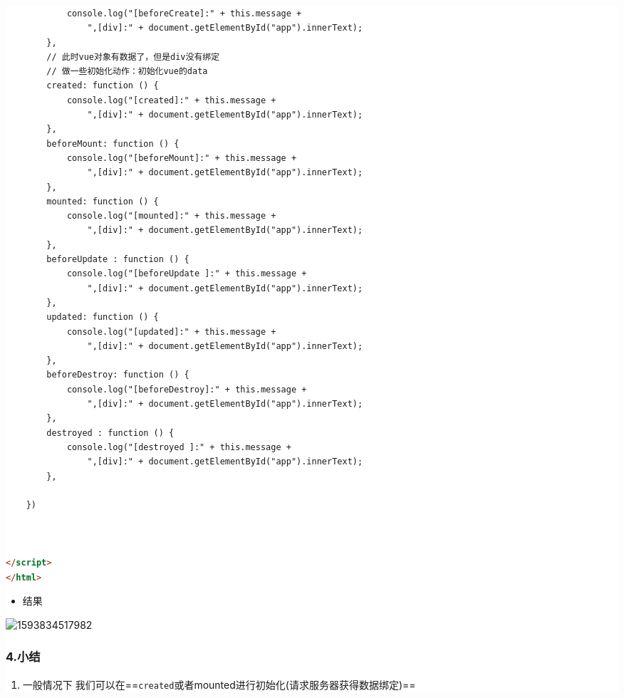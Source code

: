```html
            console.log("[beforeCreate]:" + this.message +
                ",[div]:" + document.getElementById("app").innerText);
        },
        // 此时vue对象有数据了，但是div没有绑定
        // 做一些初始化动作：初始化vue的data
        created: function () {
            console.log("[created]:" + this.message +
                ",[div]:" + document.getElementById("app").innerText);
        },
        beforeMount: function () {
            console.log("[beforeMount]:" + this.message +
                ",[div]:" + document.getElementById("app").innerText);
        },
        mounted: function () {
            console.log("[mounted]:" + this.message +
                ",[div]:" + document.getElementById("app").innerText);
        },
        beforeUpdate : function () {
            console.log("[beforeUpdate ]:" + this.message +
                ",[div]:" + document.getElementById("app").innerText);
        },
        updated: function () {
            console.log("[updated]:" + this.message +
                ",[div]:" + document.getElementById("app").innerText);
        },
        beforeDestroy: function () {
            console.log("[beforeDestroy]:" + this.message +
                ",[div]:" + document.getElementById("app").innerText);
        },
        destroyed : function () {
            console.log("[destroyed ]:" + this.message +
                ",[div]:" + document.getElementById("app").innerText);
        },

    })



</script>
</html>
```

+ 结果

 ![1593834517982](img/1593834517982.png)

### 4.小结

1. 一般情况下 我们可以在==`created`或者mounted进行初始化(请求服务器获得数据绑定)== 

   
   